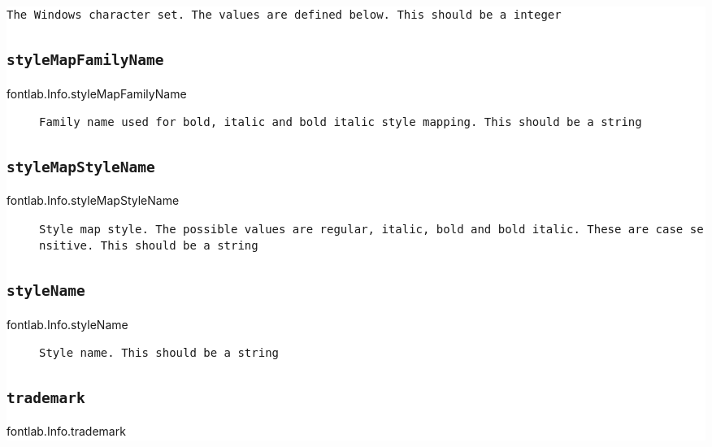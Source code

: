 <pre class="doc" markdown="0">The Windows character set. The values are defined below. This should be a integer</pre>

</dd>
</dl>



<a name="fontlab.Info.styleMapFamilyName"></a>

## `styleMapFamilyName`


<dl class="descriptor"><dt>fontlab.Info.styleMapFamilyName</dt>
<dd>

<pre class="doc" markdown="0">Family name used for bold, italic and bold italic style mapping. This should be a string</pre>

</dd>
</dl>



<a name="fontlab.Info.styleMapStyleName"></a>

## `styleMapStyleName`


<dl class="descriptor"><dt>fontlab.Info.styleMapStyleName</dt>
<dd>

<pre class="doc" markdown="0">Style map style. The possible values are regular, italic, bold and bold italic. These are case sensitive. This should be a string</pre>

</dd>
</dl>



<a name="fontlab.Info.styleName"></a>

## `styleName`


<dl class="descriptor"><dt>fontlab.Info.styleName</dt>
<dd>

<pre class="doc" markdown="0">Style name. This should be a string</pre>

</dd>
</dl>



<a name="fontlab.Info.trademark"></a>

## `trademark`


<dl class="descriptor"><dt>fontlab.Info.trademark</dt>
<dd>
